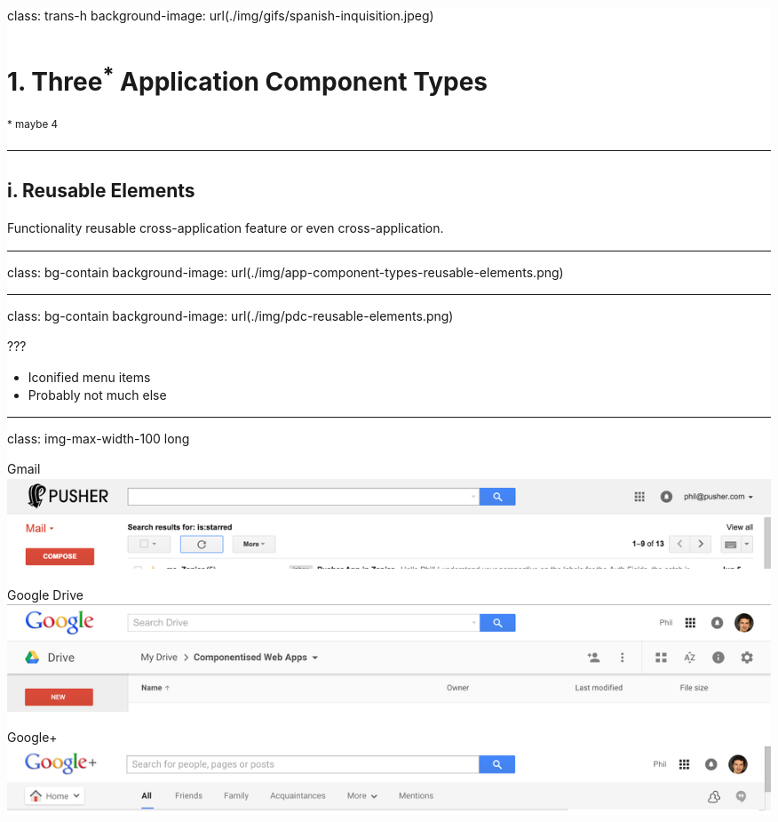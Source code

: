 
class: trans-h
background-image: url(./img/gifs/spanish-inquisition.jpeg)

# 1. Three<sup>*</sup> Application Component Types

<sup>* maybe 4</sup>

---

## i. Reusable Elements

Functionality reusable cross-application feature or even cross-application.

---

class: bg-contain
background-image: url(./img/app-component-types-reusable-elements.png)

---

class: bg-contain
background-image: url(./img/pdc-reusable-elements.png)

???

* Iconified menu items
* Probably not much else

---

class: img-max-width-100 long

Gmail
![](./img/gmail-header.png)

Google Drive
![](./img/drive-header.png)

Google+
![](./img/plus-header.png)
